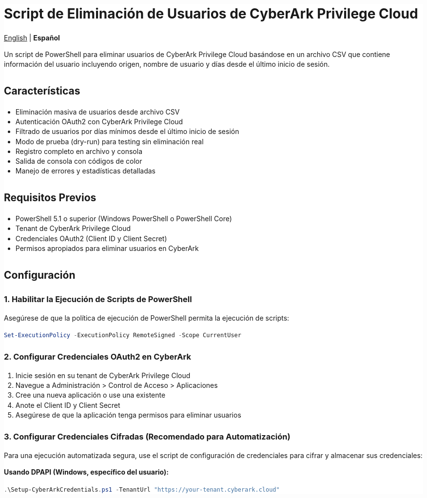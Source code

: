 # Script de Eliminación de Usuarios de CyberArk Privilege Cloud

[English](README.md) | **Español**

Un script de PowerShell para eliminar usuarios de CyberArk Privilege Cloud basándose en un archivo CSV que contiene información del usuario incluyendo origen, nombre de usuario y días desde el último inicio de sesión.

## Características

- Eliminación masiva de usuarios desde archivo CSV
- Autenticación OAuth2 con CyberArk Privilege Cloud
- Filtrado de usuarios por días mínimos desde el último inicio de sesión
- Modo de prueba (dry-run) para testing sin eliminación real
- Registro completo en archivo y consola
- Salida de consola con códigos de color
- Manejo de errores y estadísticas detalladas

## Requisitos Previos

- PowerShell 5.1 o superior (Windows PowerShell o PowerShell Core)
- Tenant de CyberArk Privilege Cloud
- Credenciales OAuth2 (Client ID y Client Secret)
- Permisos apropiados para eliminar usuarios en CyberArk

## Configuración

### 1. Habilitar la Ejecución de Scripts de PowerShell

Asegúrese de que la política de ejecución de PowerShell permita la ejecución de scripts:

```powershell
Set-ExecutionPolicy -ExecutionPolicy RemoteSigned -Scope CurrentUser
```

### 2. Configurar Credenciales OAuth2 en CyberArk

1. Inicie sesión en su tenant de CyberArk Privilege Cloud
2. Navegue a Administración > Control de Acceso > Aplicaciones
3. Cree una nueva aplicación o use una existente
4. Anote el Client ID y Client Secret
5. Asegúrese de que la aplicación tenga permisos para eliminar usuarios

### 3. Configurar Credenciales Cifradas (Recomendado para Automatización)

Para una ejecución automatizada segura, use el script de configuración de credenciales para cifrar y almacenar sus credenciales:

**Usando DPAPI (Windows, específico del usuario):**
```powershell
.\Setup-CyberArkCredentials.ps1 -TenantUrl "https://your-tenant.cyberark.cloud"
```

